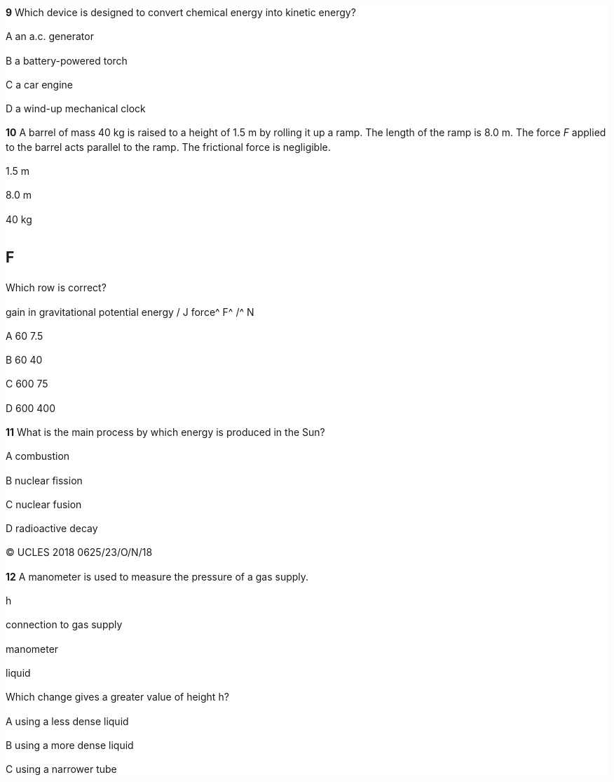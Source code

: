 **9** Which device is designed to convert chemical energy into kinetic energy? 

 A an a.c. generator 

 B a battery-powered torch 

 C a car engine 

 D a wind-up mechanical clock 

**10** A barrel of mass 40 kg is raised to a height of 1.5 m by rolling it up a ramp. The length of the ramp is 8.0 m. The force _F_ applied to the barrel acts parallel to the ramp. The frictional force is negligible. 

 1.5 m 

 8.0 m 

 40 kg 

## F 

 Which row is correct? 

 gain in gravitational potential energy / J force^ F^ /^ N 

 A 60 7.5 

 B 60 40 

 C 600 75 

 D 600 400 

**11** What is the main process by which energy is produced in the Sun? 

 A combustion 

 B nuclear fission 

 C nuclear fusion 

 D radioactive decay 


© UCLES 2018 0625/23/O/N/18 

**12** A manometer is used to measure the pressure of a gas supply. 

 h 

 connection to gas supply 

 manometer 

 liquid 

 Which change gives a greater value of height h? 

 A using a less dense liquid 

 B using a more dense liquid 

 C using a narrower tube 
